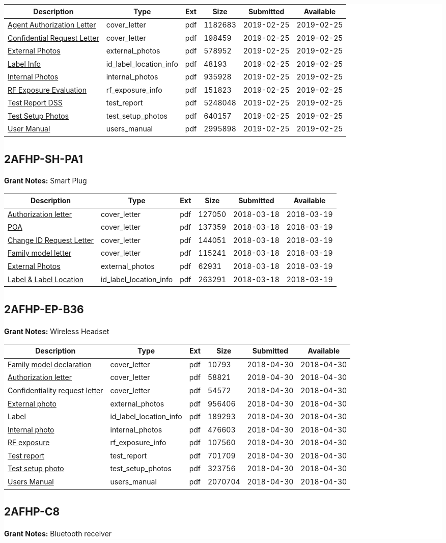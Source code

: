 
| Description | Type | Ext | Size | Submitted | Available |
| ----------- | ---- | --- | ---- | --------- | --------- |
| [Agent Authorization Letter](2AFHP-EPB80/0b994107200bad60900cf476186aca63/4179491.pdf) | cover_letter | pdf | 1182683 | 2019-02-25 | 2019-02-25 |
| [Confidential Request Letter](2AFHP-EPB80/0b994107200bad60900cf476186aca63/4179492.pdf) | cover_letter | pdf | 198459 | 2019-02-25 | 2019-02-25 |
| [External Photos](2AFHP-EPB80/0b994107200bad60900cf476186aca63/4179488.pdf) | external_photos | pdf | 578952 | 2019-02-25 | 2019-02-25 |
| [Label Info](2AFHP-EPB80/0b994107200bad60900cf476186aca63/4179493.pdf) | id_label_location_info | pdf | 48193 | 2019-02-25 | 2019-02-25 |
| [Internal Photos](2AFHP-EPB80/0b994107200bad60900cf476186aca63/4179489.pdf) | internal_photos | pdf | 935928 | 2019-02-25 | 2019-02-25 |
| [RF Exposure Evaluation](2AFHP-EPB80/0b994107200bad60900cf476186aca63/4179490.pdf) | rf_exposure_info | pdf | 151823 | 2019-02-25 | 2019-02-25 |
| [Test Report DSS](2AFHP-EPB80/0b994107200bad60900cf476186aca63/4179487.pdf) | test_report | pdf | 5248048 | 2019-02-25 | 2019-02-25 |
| [Test Setup Photos](2AFHP-EPB80/0b994107200bad60900cf476186aca63/4179494.pdf) | test_setup_photos | pdf | 640157 | 2019-02-25 | 2019-02-25 |
| [User Manual](2AFHP-EPB80/0b994107200bad60900cf476186aca63/4179495.pdf) | users_manual | pdf | 2995898 | 2019-02-25 | 2019-02-25 |
## 2AFHP-SH-PA1
**Grant Notes:** Smart Plug

| Description | Type | Ext | Size | Submitted | Available |
| ----------- | ---- | --- | ---- | --------- | --------- |
| [Authorization letter](2AFHP-SH-PA1/7f99855d3d2ac2bedc0326380a4c9d89/3785695.pdf) | cover_letter | pdf | 127050 | 2018-03-18 | 2018-03-19 |
| [POA](2AFHP-SH-PA1/7f99855d3d2ac2bedc0326380a4c9d89/3785697.pdf) | cover_letter | pdf | 137359 | 2018-03-18 | 2018-03-19 |
| [Change ID Request Letter](2AFHP-SH-PA1/7f99855d3d2ac2bedc0326380a4c9d89/3785699.pdf) | cover_letter | pdf | 144051 | 2018-03-18 | 2018-03-19 |
| [Family model letter](2AFHP-SH-PA1/7f99855d3d2ac2bedc0326380a4c9d89/3785700.pdf) | cover_letter | pdf | 115241 | 2018-03-18 | 2018-03-19 |
| [External Photos](2AFHP-SH-PA1/7f99855d3d2ac2bedc0326380a4c9d89/3785701.pdf) | external_photos | pdf | 62931 | 2018-03-18 | 2018-03-19 |
| [Label & Label Location](2AFHP-SH-PA1/7f99855d3d2ac2bedc0326380a4c9d89/3785702.pdf) | id_label_location_info | pdf | 263291 | 2018-03-18 | 2018-03-19 |
## 2AFHP-EP-B36
**Grant Notes:** Wireless Headset

| Description | Type | Ext | Size | Submitted | Available |
| ----------- | ---- | --- | ---- | --------- | --------- |
| [Family model declaration](2AFHP-EP-B36/e2578ccc66d5f5d26b76db668552afab/3834515.pdf) | cover_letter | pdf | 10793 | 2018-04-30 | 2018-04-30 |
| [Authorization letter](2AFHP-EP-B36/e2578ccc66d5f5d26b76db668552afab/3834518.pdf) | cover_letter | pdf | 58821 | 2018-04-30 | 2018-04-30 |
| [Confidentiality request letter](2AFHP-EP-B36/e2578ccc66d5f5d26b76db668552afab/3834519.pdf) | cover_letter | pdf | 54572 | 2018-04-30 | 2018-04-30 |
| [External photo](2AFHP-EP-B36/e2578ccc66d5f5d26b76db668552afab/3834511.pdf) | external_photos | pdf | 956406 | 2018-04-30 | 2018-04-30 |
| [Label](2AFHP-EP-B36/e2578ccc66d5f5d26b76db668552afab/3834516.pdf) | id_label_location_info | pdf | 189293 | 2018-04-30 | 2018-04-30 |
| [Internal photo](2AFHP-EP-B36/e2578ccc66d5f5d26b76db668552afab/3834512.pdf) | internal_photos | pdf | 476603 | 2018-04-30 | 2018-04-30 |
| [RF exposure](2AFHP-EP-B36/e2578ccc66d5f5d26b76db668552afab/3834517.pdf) | rf_exposure_info | pdf | 107560 | 2018-04-30 | 2018-04-30 |
| [Test report](2AFHP-EP-B36/e2578ccc66d5f5d26b76db668552afab/3834514.pdf) | test_report | pdf | 701709 | 2018-04-30 | 2018-04-30 |
| [Test setup photo](2AFHP-EP-B36/e2578ccc66d5f5d26b76db668552afab/3834510.pdf) | test_setup_photos | pdf | 323756 | 2018-04-30 | 2018-04-30 |
| [Users Manual](2AFHP-EP-B36/e2578ccc66d5f5d26b76db668552afab/3834513.pdf) | users_manual | pdf | 2070704 | 2018-04-30 | 2018-04-30 |
## 2AFHP-C8
**Grant Notes:** Bluetooth receiver
